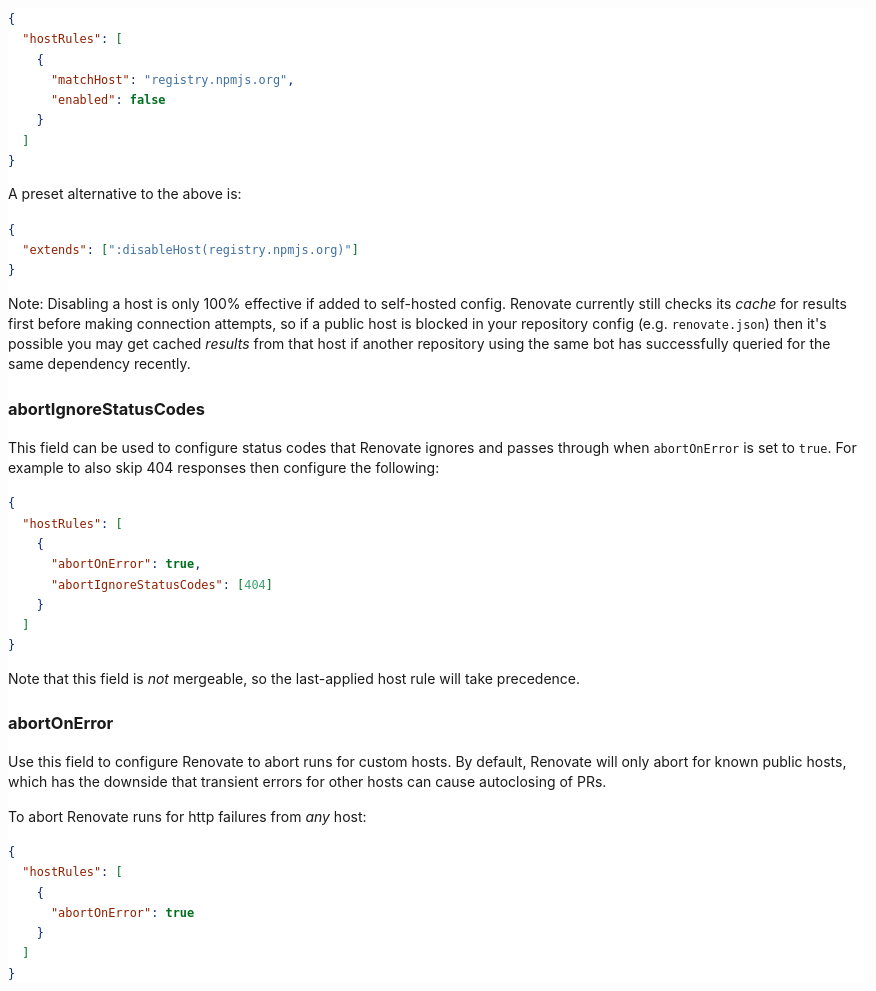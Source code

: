 ```json
{
  "hostRules": [
    {
      "matchHost": "registry.npmjs.org",
      "enabled": false
    }
  ]
}
```

A preset alternative to the above is:

```json
{
  "extends": [":disableHost(registry.npmjs.org)"]
}
```

Note: Disabling a host is only 100% effective if added to self-hosted config.
Renovate currently still checks its _cache_ for results first before making connection attempts, so if a public host is blocked in your repository config (e.g. `renovate.json`) then it's possible you may get cached _results_ from that host if another repository using the same bot has successfully queried for the same dependency recently.

### abortIgnoreStatusCodes

This field can be used to configure status codes that Renovate ignores and passes through when `abortOnError` is set to `true`.
For example to also skip 404 responses then configure the following:

```json
{
  "hostRules": [
    {
      "abortOnError": true,
      "abortIgnoreStatusCodes": [404]
    }
  ]
}
```

Note that this field is _not_ mergeable, so the last-applied host rule will take precedence.

### abortOnError

Use this field to configure Renovate to abort runs for custom hosts.
By default, Renovate will only abort for known public hosts, which has the downside that transient errors for other hosts can cause autoclosing of PRs.

To abort Renovate runs for http failures from _any_ host:

```json
{
  "hostRules": [
    {
      "abortOnError": true
    }
  ]
}
```
